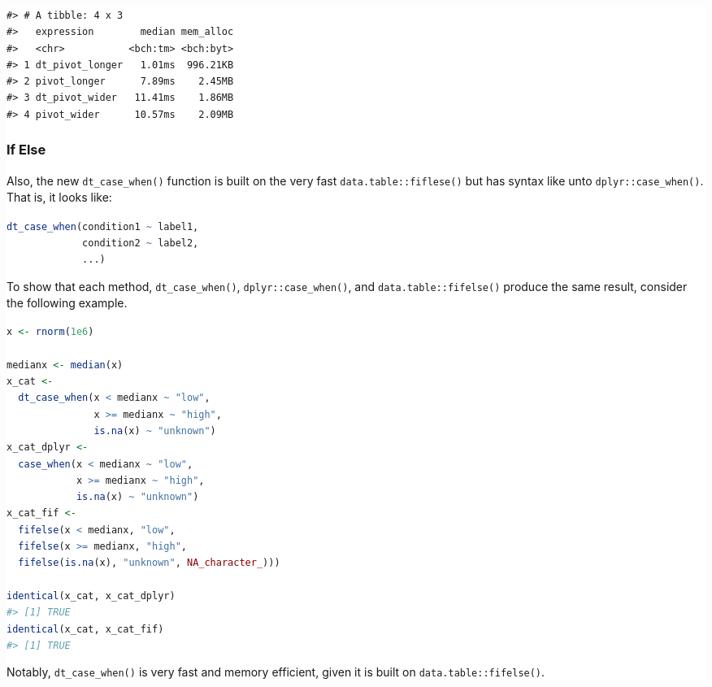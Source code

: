 
    #> # A tibble: 4 x 3
    #>   expression        median mem_alloc
    #>   <chr>           <bch:tm> <bch:byt>
    #> 1 dt_pivot_longer   1.01ms  996.21KB
    #> 2 pivot_longer      7.89ms    2.45MB
    #> 3 dt_pivot_wider   11.41ms    1.86MB
    #> 4 pivot_wider      10.57ms    2.09MB

### If Else

Also, the new `dt_case_when()` function is built on the very fast
`data.table::fiflese()` but has syntax like unto `dplyr::case_when()`.
That is, it looks like:

``` r
dt_case_when(condition1 ~ label1,
             condition2 ~ label2,
             ...)
```

To show that each method, `dt_case_when()`, `dplyr::case_when()`, and
`data.table::fifelse()` produce the same result, consider the following
example.

``` r
x <- rnorm(1e6)

medianx <- median(x)
x_cat <-
  dt_case_when(x < medianx ~ "low",
               x >= medianx ~ "high",
               is.na(x) ~ "unknown")
x_cat_dplyr <-
  case_when(x < medianx ~ "low",
            x >= medianx ~ "high",
            is.na(x) ~ "unknown")
x_cat_fif <-
  fifelse(x < medianx, "low",
  fifelse(x >= medianx, "high",
  fifelse(is.na(x), "unknown", NA_character_)))

identical(x_cat, x_cat_dplyr)
#> [1] TRUE
identical(x_cat, x_cat_fif)
#> [1] TRUE
```

Notably, `dt_case_when()` is very fast and memory efficient, given it is
built on `data.table::fifelse()`.
